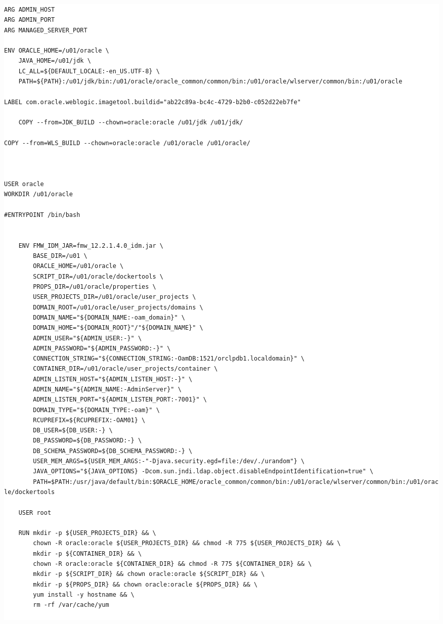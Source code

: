 ```
ARG ADMIN_HOST
ARG ADMIN_PORT
ARG MANAGED_SERVER_PORT

ENV ORACLE_HOME=/u01/oracle \
    JAVA_HOME=/u01/jdk \
    LC_ALL=${DEFAULT_LOCALE:-en_US.UTF-8} \
    PATH=${PATH}:/u01/jdk/bin:/u01/oracle/oracle_common/common/bin:/u01/oracle/wlserver/common/bin:/u01/oracle

LABEL com.oracle.weblogic.imagetool.buildid="ab22c89a-bc4c-4729-b2b0-c052d22eb7fe"

    COPY --from=JDK_BUILD --chown=oracle:oracle /u01/jdk /u01/jdk/

COPY --from=WLS_BUILD --chown=oracle:oracle /u01/oracle /u01/oracle/



USER oracle
WORKDIR /u01/oracle

#ENTRYPOINT /bin/bash


    ENV FMW_IDM_JAR=fmw_12.2.1.4.0_idm.jar \
        BASE_DIR=/u01 \
        ORACLE_HOME=/u01/oracle \
        SCRIPT_DIR=/u01/oracle/dockertools \
        PROPS_DIR=/u01/oracle/properties \
        USER_PROJECTS_DIR=/u01/oracle/user_projects \
        DOMAIN_ROOT=/u01/oracle/user_projects/domains \
        DOMAIN_NAME="${DOMAIN_NAME:-oam_domain}" \
        DOMAIN_HOME="${DOMAIN_ROOT}"/"${DOMAIN_NAME}" \
        ADMIN_USER="${ADMIN_USER:-}" \
        ADMIN_PASSWORD="${ADMIN_PASSWORD:-}" \
        CONNECTION_STRING="${CONNECTION_STRING:-OamDB:1521/orclpdb1.localdomain}" \
        CONTAINER_DIR=/u01/oracle/user_projects/container \
        ADMIN_LISTEN_HOST="${ADMIN_LISTEN_HOST:-}" \
        ADMIN_NAME="${ADMIN_NAME:-AdminServer}" \
        ADMIN_LISTEN_PORT="${ADMIN_LISTEN_PORT:-7001}" \
        DOMAIN_TYPE="${DOMAIN_TYPE:-oam}" \
        RCUPREFIX=${RCUPREFIX:-OAM01} \
        DB_USER=${DB_USER:-} \
        DB_PASSWORD=${DB_PASSWORD:-} \
        DB_SCHEMA_PASSWORD=${DB_SCHEMA_PASSWORD:-} \
        USER_MEM_ARGS=${USER_MEM_ARGS:-"-Djava.security.egd=file:/dev/./urandom"} \
        JAVA_OPTIONS="${JAVA_OPTIONS} -Dcom.sun.jndi.ldap.object.disableEndpointIdentification=true" \
        PATH=$PATH:/usr/java/default/bin:$ORACLE_HOME/oracle_common/common/bin:/u01/oracle/wlserver/common/bin:/u01/oracle/dockertools

    USER root

    RUN mkdir -p ${USER_PROJECTS_DIR} && \
        chown -R oracle:oracle ${USER_PROJECTS_DIR} && chmod -R 775 ${USER_PROJECTS_DIR} && \
        mkdir -p ${CONTAINER_DIR} && \
        chown -R oracle:oracle ${CONTAINER_DIR} && chmod -R 775 ${CONTAINER_DIR} && \
        mkdir -p ${SCRIPT_DIR} && chown oracle:oracle ${SCRIPT_DIR} && \
        mkdir -p ${PROPS_DIR} && chown oracle:oracle ${PROPS_DIR} && \
        yum install -y hostname && \
        rm -rf /var/cache/yum


```